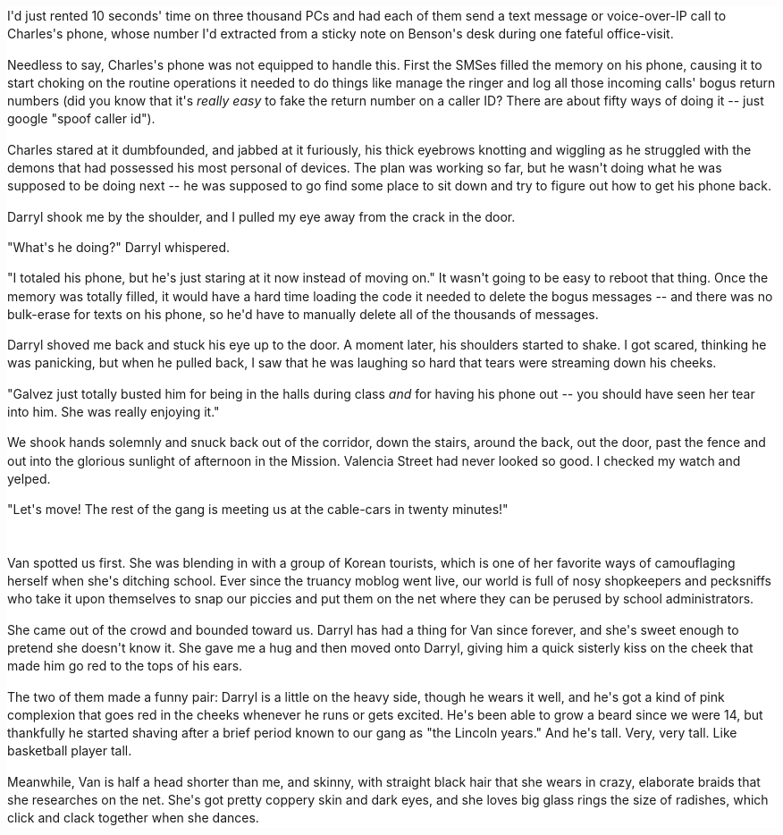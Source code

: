 I'd just rented 10 seconds' time on three thousand PCs and had each of them send a text message or voice-over-IP call to Charles's phone, whose number I'd extracted from a sticky note on Benson's desk during one fateful office-visit.

Needless to say, Charles's phone was not equipped to handle this. First the SMSes filled the memory on his phone, causing it to start choking on the routine operations it needed to do things like manage the ringer and log all those incoming calls' bogus return numbers (did you know that it's _really easy_ to fake the return number on a caller ID? There are about fifty ways of doing it -- just google "spoof caller id").

Charles stared at it dumbfounded, and jabbed at it furiously, his thick eyebrows knotting and wiggling as he struggled with the demons that had possessed his most personal of devices. The plan was working so far, but he wasn't doing what he was supposed to be doing next -- he was supposed to go find some place to sit down and try to figure out how to get his phone back.

Darryl shook me by the shoulder, and I pulled my eye away from the crack in the door.

"What's he doing?" Darryl whispered.

"I totaled his phone, but he's just staring at it now instead of moving on." It wasn't going to be easy to reboot that thing. Once the memory was totally filled, it would have a hard time loading the code it needed to delete the bogus messages -- and there was no bulk-erase for texts on his phone, so he'd have to manually delete all of the thousands of messages.

Darryl shoved me back and stuck his eye up to the door. A moment later, his shoulders started to shake. I got scared, thinking he was panicking, but when he pulled back, I saw that he was laughing so hard that tears were streaming down his cheeks.

"Galvez just totally busted him for being in the halls during class _and_ for having his phone out -- you should have seen her tear into him. She was really enjoying it."

We shook hands solemnly and snuck back out of the corridor, down the stairs, around the back, out the door, past the fence and out into the glorious sunlight of afternoon in the Mission. Valencia Street had never looked so good. I checked my watch and yelped.

"Let's move! The rest of the gang is meeting us at the cable-cars in twenty minutes!"

#

Van spotted us first. She was blending in with a group of Korean tourists, which is one of her favorite ways of camouflaging herself when she's ditching school. Ever since the truancy moblog went live, our world is full of nosy shopkeepers and pecksniffs who take it upon themselves to snap our piccies and put them on the net where they can be perused by school administrators.

She came out of the crowd and bounded toward us. Darryl has had a thing for Van since forever, and she's sweet enough to pretend she doesn't know it. She gave me a hug and then moved onto Darryl, giving him a quick sisterly kiss on the cheek that made him go red to the tops of his ears.

The two of them made a funny pair: Darryl is a little on the heavy side, though he wears it well, and he's got a kind of pink complexion that goes red in the cheeks whenever he runs or gets excited. He's been able to grow a beard since we were 14, but thankfully he started shaving after a brief period known to our gang as "the Lincoln years." And he's tall. Very, very tall. Like basketball player tall.

Meanwhile, Van is half a head shorter than me, and skinny, with straight black hair that she wears in crazy, elaborate braids that she researches on the net. She's got pretty coppery skin and dark eyes, and she loves big glass rings the size of radishes, which click and clack together when she dances.
